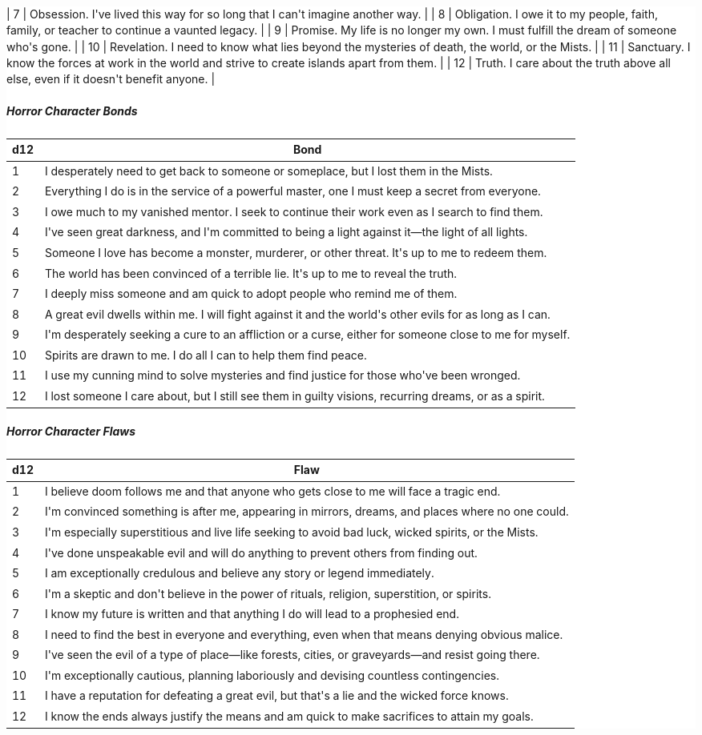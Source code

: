 | <span class="text-center block">7</span> | Obsession. I've lived this way for so long that I can't imagine another way. |
| <span class="text-center block">8</span> | Obligation. I owe it to my people, faith, family, or teacher to continue a vaunted legacy. |
| <span class="text-center block">9</span> | Promise. My life is no longer my own. I must fulfill the dream of someone who's gone. |
| <span class="text-center block">10</span> | Revelation. I need to know what lies beyond the mysteries of death, the world, or the Mists. |
| <span class="text-center block">11</span> | Sanctuary. I know the forces at work in the world and strive to create islands apart from them. |
| <span class="text-center block">12</span> | Truth. I care about the truth above all else, even if it doesn't benefit anyone. |

##### Horror Character Bonds

| <span class="text-center block">d12</span> | Bond |
| - | - |
| <span class="text-center block">1</span> | I desperately need to get back to someone or someplace, but I lost them in the Mists. |
| <span class="text-center block">2</span> | Everything I do is in the service of a powerful master, one I must keep a secret from everyone. |
| <span class="text-center block">3</span> | I owe much to my vanished mentor. I seek to continue their work even as I search to find them. |
| <span class="text-center block">4</span> | I've seen great darkness, and I'm committed to being a light against it—the light of all lights. |
| <span class="text-center block">5</span> | Someone I love has become a monster, murderer, or other threat. It's up to me to redeem them. |
| <span class="text-center block">6</span> | The world has been convinced of a terrible lie. It's up to me to reveal the truth. |
| <span class="text-center block">7</span> | I deeply miss someone and am quick to adopt people who remind me of them. |
| <span class="text-center block">8</span> | A great evil dwells within me. I will fight against it and the world's other evils for as long as I can. |
| <span class="text-center block">9</span> | I'm desperately seeking a cure to an affliction or a curse, either for someone close to me for myself. |
| <span class="text-center block">10</span> | Spirits are drawn to me. I do all I can to help them find peace. |
| <span class="text-center block">11</span> | I use my cunning mind to solve mysteries and find justice for those who've been wronged. |
| <span class="text-center block">12</span> | I lost someone I care about, but I still see them in guilty visions, recurring dreams, or as a spirit. |

##### Horror Character Flaws

| <span class="text-center block">d12</span> | Flaw |
| - | - |
| <span class="text-center block">1</span> | I believe doom follows me and that anyone who gets close to me will face a tragic end. |
| <span class="text-center block">2</span> | I'm convinced something is after me, appearing in mirrors, dreams, and places where no one could. |
| <span class="text-center block">3</span> | I'm especially superstitious and live life seeking to avoid bad luck, wicked spirits, or the Mists. |
| <span class="text-center block">4</span> | I've done unspeakable evil and will do anything to prevent others from finding out. |
| <span class="text-center block">5</span> | I am exceptionally credulous and believe any story or legend immediately. |
| <span class="text-center block">6</span> | I'm a skeptic and don't believe in the power of rituals, religion, superstition, or spirits. |
| <span class="text-center block">7</span> | I know my future is written and that anything I do will lead to a prophesied end. |
| <span class="text-center block">8</span> | I need to find the best in everyone and everything, even when that means denying obvious malice. |
| <span class="text-center block">9</span> | I've seen the evil of a type of place—like forests, cities, or graveyards—and resist going there. |
| <span class="text-center block">10</span> | I'm exceptionally cautious, planning laboriously and devising countless contingencies. |
| <span class="text-center block">11</span> | I have a reputation for defeating a great evil, but that's a lie and the wicked force knows. |
| <span class="text-center block">12</span> | I know the ends always justify the means and am quick to make sacrifices to attain my goals. |
